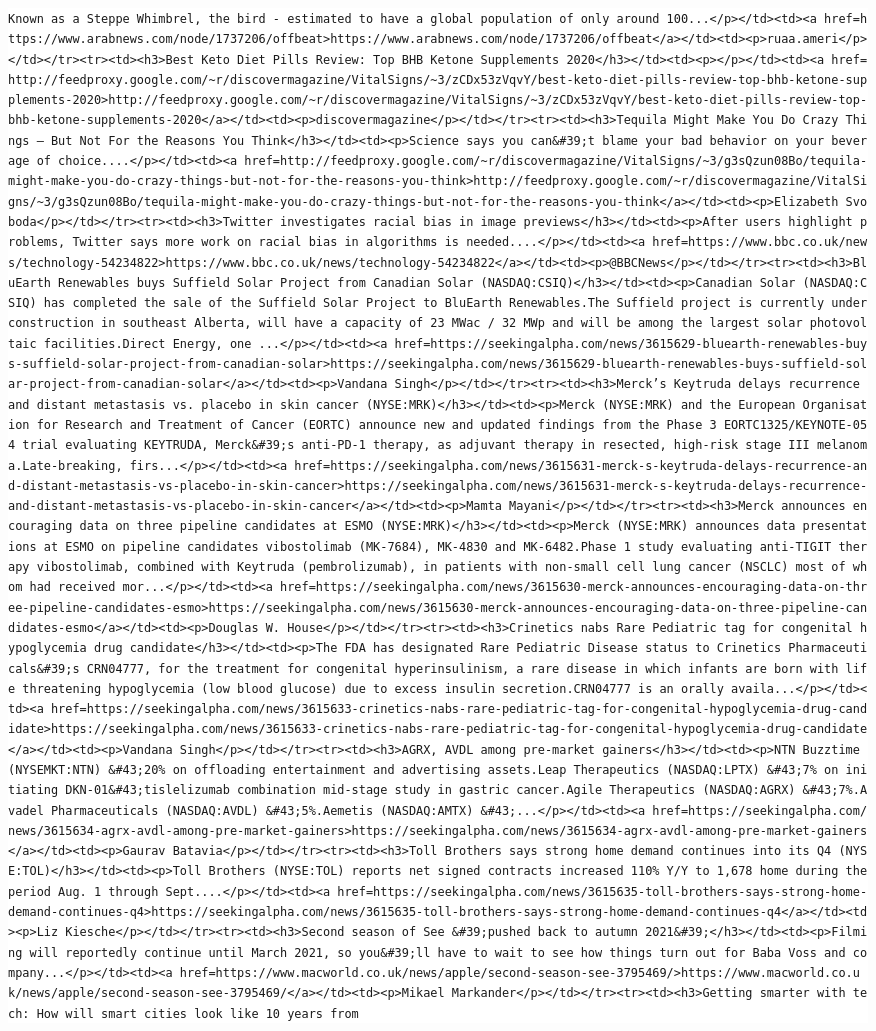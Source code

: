 	Known as a Steppe Whimbrel, the bird - estimated to have a global population of only around 100...</p></td><td><a href=https://www.arabnews.com/node/1737206/offbeat>https://www.arabnews.com/node/1737206/offbeat</a></td><td><p>ruaa.ameri</p></td></tr><tr><td><h3>Best Keto Diet Pills Review: Top BHB Ketone Supplements 2020</h3></td><td><p></p></td><td><a href=http://feedproxy.google.com/~r/discovermagazine/VitalSigns/~3/zCDx53zVqvY/best-keto-diet-pills-review-top-bhb-ketone-supplements-2020>http://feedproxy.google.com/~r/discovermagazine/VitalSigns/~3/zCDx53zVqvY/best-keto-diet-pills-review-top-bhb-ketone-supplements-2020</a></td><td><p>discovermagazine</p></td></tr><tr><td><h3>Tequila Might Make You Do Crazy Things — But Not For the Reasons You Think</h3></td><td><p>Science says you can&#39;t blame your bad behavior on your beverage of choice....</p></td><td><a href=http://feedproxy.google.com/~r/discovermagazine/VitalSigns/~3/g3sQzun08Bo/tequila-might-make-you-do-crazy-things-but-not-for-the-reasons-you-think>http://feedproxy.google.com/~r/discovermagazine/VitalSigns/~3/g3sQzun08Bo/tequila-might-make-you-do-crazy-things-but-not-for-the-reasons-you-think</a></td><td><p>Elizabeth Svoboda</p></td></tr><tr><td><h3>Twitter investigates racial bias in image previews</h3></td><td><p>After users highlight problems, Twitter says more work on racial bias in algorithms is needed....</p></td><td><a href=https://www.bbc.co.uk/news/technology-54234822>https://www.bbc.co.uk/news/technology-54234822</a></td><td><p>@BBCNews</p></td></tr><tr><td><h3>BluEarth Renewables buys Suffield Solar Project from Canadian Solar (NASDAQ:CSIQ)</h3></td><td><p>Canadian Solar (NASDAQ:CSIQ) has completed the sale of the Suffield Solar Project to BluEarth Renewables.The Suffield project is currently under construction in southeast Alberta, will have a capacity of 23 MWac / 32 MWp and will be among the largest solar photovoltaic facilities.Direct Energy, one ...</p></td><td><a href=https://seekingalpha.com/news/3615629-bluearth-renewables-buys-suffield-solar-project-from-canadian-solar>https://seekingalpha.com/news/3615629-bluearth-renewables-buys-suffield-solar-project-from-canadian-solar</a></td><td><p>Vandana Singh</p></td></tr><tr><td><h3>Merck’s Keytruda delays recurrence and distant metastasis vs. placebo in skin cancer (NYSE:MRK)</h3></td><td><p>Merck (NYSE:MRK) and the European Organisation for Research and Treatment of Cancer (EORTC) announce new and updated findings from the Phase 3 EORTC1325/KEYNOTE-054 trial evaluating KEYTRUDA, Merck&#39;s anti-PD-1 therapy, as adjuvant therapy in resected, high-risk stage III melanoma.Late-breaking, firs...</p></td><td><a href=https://seekingalpha.com/news/3615631-merck-s-keytruda-delays-recurrence-and-distant-metastasis-vs-placebo-in-skin-cancer>https://seekingalpha.com/news/3615631-merck-s-keytruda-delays-recurrence-and-distant-metastasis-vs-placebo-in-skin-cancer</a></td><td><p>Mamta Mayani</p></td></tr><tr><td><h3>Merck announces encouraging data on three pipeline candidates at ESMO (NYSE:MRK)</h3></td><td><p>Merck (NYSE:MRK) announces data presentations at ESMO on pipeline candidates vibostolimab (MK-7684), MK-4830 and MK-6482.Phase 1 study evaluating anti-TIGIT therapy vibostolimab, combined with Keytruda (pembrolizumab), in patients with non-small cell lung cancer (NSCLC) most of whom had received mor...</p></td><td><a href=https://seekingalpha.com/news/3615630-merck-announces-encouraging-data-on-three-pipeline-candidates-esmo>https://seekingalpha.com/news/3615630-merck-announces-encouraging-data-on-three-pipeline-candidates-esmo</a></td><td><p>Douglas W. House</p></td></tr><tr><td><h3>Crinetics nabs Rare Pediatric tag for congenital hypoglycemia drug candidate</h3></td><td><p>The FDA has designated Rare Pediatric Disease status to Crinetics Pharmaceuticals&#39;s CRN04777, for the treatment for congenital hyperinsulinism, a rare disease in which infants are born with life threatening hypoglycemia (low blood glucose) due to excess insulin secretion.CRN04777 is an orally availa...</p></td><td><a href=https://seekingalpha.com/news/3615633-crinetics-nabs-rare-pediatric-tag-for-congenital-hypoglycemia-drug-candidate>https://seekingalpha.com/news/3615633-crinetics-nabs-rare-pediatric-tag-for-congenital-hypoglycemia-drug-candidate</a></td><td><p>Vandana Singh</p></td></tr><tr><td><h3>AGRX, AVDL among pre-market gainers</h3></td><td><p>NTN Buzztime (NYSEMKT:NTN) &#43;20% on offloading entertainment and advertising assets.Leap Therapeutics (NASDAQ:LPTX) &#43;7% on initiating DKN-01&#43;tislelizumab combination mid-stage study in gastric cancer.Agile Therapeutics (NASDAQ:AGRX) &#43;7%.Avadel Pharmaceuticals (NASDAQ:AVDL) &#43;5%.Aemetis (NASDAQ:AMTX) &#43;...</p></td><td><a href=https://seekingalpha.com/news/3615634-agrx-avdl-among-pre-market-gainers>https://seekingalpha.com/news/3615634-agrx-avdl-among-pre-market-gainers</a></td><td><p>Gaurav Batavia</p></td></tr><tr><td><h3>Toll Brothers says strong home demand continues into its Q4 (NYSE:TOL)</h3></td><td><p>Toll Brothers (NYSE:TOL) reports net signed contracts increased 110% Y/Y to 1,678 home during the period Aug. 1 through Sept....</p></td><td><a href=https://seekingalpha.com/news/3615635-toll-brothers-says-strong-home-demand-continues-q4>https://seekingalpha.com/news/3615635-toll-brothers-says-strong-home-demand-continues-q4</a></td><td><p>Liz Kiesche</p></td></tr><tr><td><h3>Second season of See &#39;pushed back to autumn 2021&#39;</h3></td><td><p>Filming will reportedly continue until March 2021, so you&#39;ll have to wait to see how things turn out for Baba Voss and company...</p></td><td><a href=https://www.macworld.co.uk/news/apple/second-season-see-3795469/>https://www.macworld.co.uk/news/apple/second-season-see-3795469/</a></td><td><p>Mikael Markander</p></td></tr><tr><td><h3>Getting smarter with tech: How will smart cities look like 10 years from